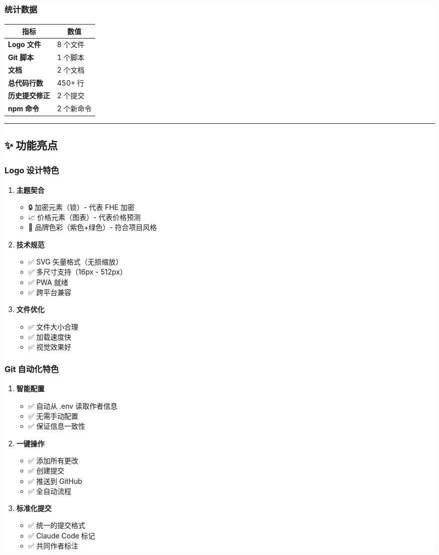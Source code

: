 ### 统计数据

| 指标 | 数值 |
|-----|-----|
| **Logo 文件** | 8 个文件 |
| **Git 脚本** | 1 个脚本 |
| **文档** | 2 个文档 |
| **总代码行数** | 450+ 行 |
| **历史提交修正** | 2 个提交 |
| **npm 命令** | 2 个新命令 |

---

## ✨ 功能亮点

### Logo 设计特色

1. **主题契合**
   - 🔒 加密元素（锁）- 代表 FHE 加密
   - 📈 价格元素（图表）- 代表价格预测
   - 🎨 品牌色彩（紫色+绿色）- 符合项目风格

2. **技术规范**
   - ✅ SVG 矢量格式（无损缩放）
   - ✅ 多尺寸支持（16px - 512px）
   - ✅ PWA 就绪
   - ✅ 跨平台兼容

3. **文件优化**
   - ✅ 文件大小合理
   - ✅ 加载速度快
   - ✅ 视觉效果好

### Git 自动化特色

1. **智能配置**
   - ✅ 自动从 .env 读取作者信息
   - ✅ 无需手动配置
   - ✅ 保证信息一致性

2. **一键操作**
   - ✅ 添加所有更改
   - ✅ 创建提交
   - ✅ 推送到 GitHub
   - ✅ 全自动流程

3. **标准化提交**
   - ✅ 统一的提交格式
   - ✅ Claude Code 标记
   - ✅ 共同作者标注
